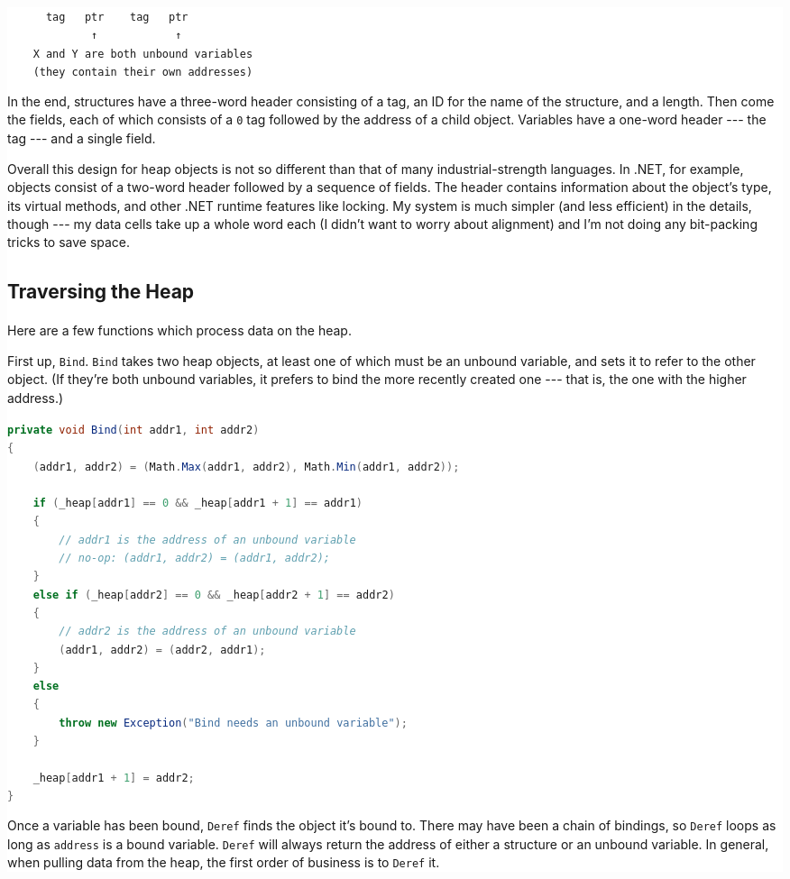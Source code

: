 ```
      tag   ptr    tag   ptr
             ↑            ↑
    X and Y are both unbound variables
    (they contain their own addresses)
```

In the end, structures have a three-word header consisting of a tag, an ID for the name of the structure, and a length. Then come the fields, each of which consists of a `0` tag followed by the address of a child object. Variables have a one-word header --- the tag --- and a single field.

Overall this design for heap objects is not so different than that of many industrial-strength languages. In .NET, for example, objects consist of a two-word header followed by a sequence of fields. The header contains information about the object’s type, its virtual methods, and other .NET runtime features like locking. My system is much simpler (and less efficient) in the details, though --- my data cells take up a whole word each (I didn’t want to worry about alignment) and I’m not doing any bit-packing tricks to save space.


## Traversing the Heap

Here are a few functions which process data on the heap.

First up, `Bind`. `Bind` takes two heap objects, at least one of which must be an unbound variable, and sets it to refer to the other object. (If they’re both unbound variables, it prefers to bind the more recently created one --- that is, the one with the higher address.)

```csharp
private void Bind(int addr1, int addr2)
{
    (addr1, addr2) = (Math.Max(addr1, addr2), Math.Min(addr1, addr2));

    if (_heap[addr1] == 0 && _heap[addr1 + 1] == addr1)
    {
        // addr1 is the address of an unbound variable
        // no-op: (addr1, addr2) = (addr1, addr2);
    }
    else if (_heap[addr2] == 0 && _heap[addr2 + 1] == addr2)
    {
        // addr2 is the address of an unbound variable
        (addr1, addr2) = (addr2, addr1);
    }
    else
    {
        throw new Exception("Bind needs an unbound variable");
    }

    _heap[addr1 + 1] = addr2;
}
```

Once a variable has been bound, `Deref` finds the object it’s bound to. There may have been a chain of bindings, so `Deref` loops as long as `address` is a bound variable. `Deref` will always return the address of either a structure or an unbound variable. In general, when pulling data from the heap, the first order of business is to `Deref` it.
